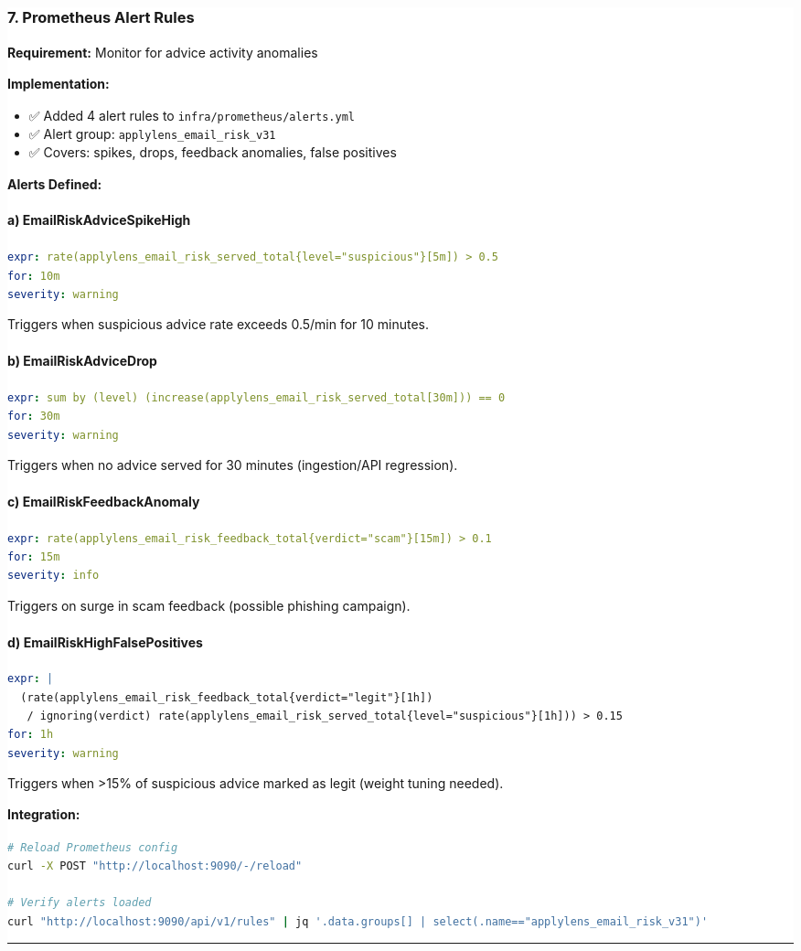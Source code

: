 
### 7. Prometheus Alert Rules

**Requirement:** Monitor for advice activity anomalies

**Implementation:**
- ✅ Added 4 alert rules to `infra/prometheus/alerts.yml`
- ✅ Alert group: `applylens_email_risk_v31`
- ✅ Covers: spikes, drops, feedback anomalies, false positives

**Alerts Defined:**

#### a) EmailRiskAdviceSpikeHigh
```yaml
expr: rate(applylens_email_risk_served_total{level="suspicious"}[5m]) > 0.5
for: 10m
severity: warning
```
Triggers when suspicious advice rate exceeds 0.5/min for 10 minutes.

#### b) EmailRiskAdviceDrop
```yaml
expr: sum by (level) (increase(applylens_email_risk_served_total[30m])) == 0
for: 30m
severity: warning
```
Triggers when no advice served for 30 minutes (ingestion/API regression).

#### c) EmailRiskFeedbackAnomaly
```yaml
expr: rate(applylens_email_risk_feedback_total{verdict="scam"}[15m]) > 0.1
for: 15m
severity: info
```
Triggers on surge in scam feedback (possible phishing campaign).

#### d) EmailRiskHighFalsePositives
```yaml
expr: |
  (rate(applylens_email_risk_feedback_total{verdict="legit"}[1h])
   / ignoring(verdict) rate(applylens_email_risk_served_total{level="suspicious"}[1h])) > 0.15
for: 1h
severity: warning
```
Triggers when >15% of suspicious advice marked as legit (weight tuning needed).

**Integration:**
```bash
# Reload Prometheus config
curl -X POST "http://localhost:9090/-/reload"

# Verify alerts loaded
curl "http://localhost:9090/api/v1/rules" | jq '.data.groups[] | select(.name=="applylens_email_risk_v31")'
```

---